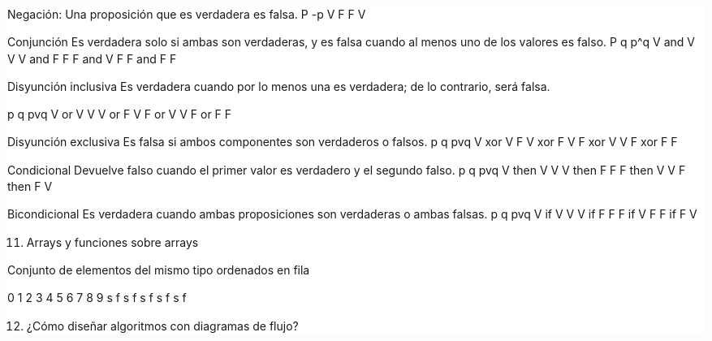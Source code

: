 
Negación:
Una proposición que es verdadera es falsa.
P	-p
V	 F
F	 V

Conjunción
Es verdadera solo si ambas son verdaderas, y es falsa cuando al menos uno de los valores es falso.
P	  q		p^q
V and   V		 V
V and   F		 F
F and   V		 F
F and   F		 F

Disyunción inclusiva
Es verdadera cuando por lo menos una es verdadera; de lo contrario, será falsa.

p		q 	pvq
V 	or 	V	 V
V 	or 	F	 V
F	or 	V	 V
F	or 	F	 F

Disyunción exclusiva 
Es falsa si ambos componentes son verdaderos o falsos.
p		q 	pvq
V 	xor 	V	 F
V 	xor 	F	 V
F	xor 	V	 V
F	xor 	F	 F

Condicional 
Devuelve falso cuando el primer valor es verdadero y el segundo falso.
p		q 	pvq
V 	then 	V	 V
V 	then 	F	 F
F	then 	V	 V
F	then 	F	 V

Bicondicional
Es verdadera cuando ambas proposiciones son verdaderas o ambas falsas.
p		q 	pvq
V 	if 	V	 V
V 	if 	F	 F
F	if 	V	 F
F	if 	F	 V

11. Arrays y funciones sobre arrays

Conjunto de elementos del mismo tipo ordenados en fila

0 1 2 3 4 5 6 7 8 9
s f s f s f s f s f

12. ¿Cómo diseñar algoritmos con diagramas de flujo?

